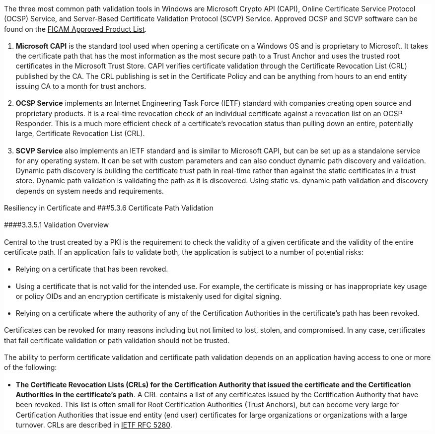The three most common path validation tools in Windows are Microsoft Crypto API (CAPI), Online Certificate Service Protocol (OCSP) Service, and Server-Based Certificate Validation Protocol (SCVP) Service. Approved OCSP and SCVP software can be found on the [FICAM Approved Product List](www.idmanagement.gov/approved-products-list).

1.  **Microsoft CAPI** is the standard tool used when opening a certificate on a Windows OS and is proprietary to Microsoft. It takes the certificate path that has the most information as the most secure path to a Trust Anchor and uses the trusted root certificates in the Microsoft Trust Store. CAPI verifies certificate validation through the Certificate Revocation List (CRL) published by the CA. The CRL publishing is set in the Certificate Policy and can be anything from hours to an end entity issuing CA to a month for trust anchors.

2.  **OCSP Service** implements an Internet Engineering Task Force (IETF) standard with companies creating open source and proprietary products. It is a real-time revocation check of an individual certificate against a revocation list on an OCSP Responder. This is a much more efficient check of a certificate’s revocation status than pulling down an entire, potentially large, Certificate Revocation List (CRL).

3.  **SCVP Service** also implements an IETF standard and is similar to Microsoft CAPI, but can be set up as a standalone service for any operating system. It can be set with custom parameters and can also conduct dynamic path discovery and validation. Dynamic path discovery is building the certificate trust path in real-time rather than against the static certificates in a trust store. Dynamic path validation is validating the path as it is discovered. Using static vs. dynamic path validation and discovery depends on system needs and requirements.

<span id="_Toc430633669" class="anchor"><span id="_Toc430692176" class="anchor"></span></span>Resiliency in Certificate and ###5.3.6 Certificate Path Validation

####3.3.5.1 Validation Overview

Central to the trust created by a PKI is the requirement to check the validity of a given certificate and the validity of the entire certificate path. If an application fails to validate both, the application is subject to a number of potential risks:

-   Relying on a certificate that has been revoked.

-   Using a certificate that is not valid for the intended use.  For example, the certificate is missing or has inappropriate key usage or policy OIDs and an encryption certificate is mistakenly used for digital signing.

-   Relying on a certificate where the authority of any of the Certification Authorities in the certificate’s path has been revoked.

Certificates can be revoked for many reasons including but not limited to lost, stolen, and compromised. In any case, certificates that fail certificate validation or path validation should not be trusted.

The ability to perform certificate validation and certificate path validation depends on an application having access to one or more of the following:

-   **The Certificate Revocation Lists (CRLs) for the Certification Authority that issued the certificate and the Certification Authorities in the certificate’s path**. A CRL contains a list of any certificates issued by the Certification Authority that have been revoked. This list is often small for Root Certification Authorities (Trust Anchors), but can become very large for Certification Authorities that issue end entity (end user) certificates for large organizations or organizations with a large turnover. CRLs are described in [IETF RFC 5280](https://www.ietf.org/rfc/rfc5280.txt).

